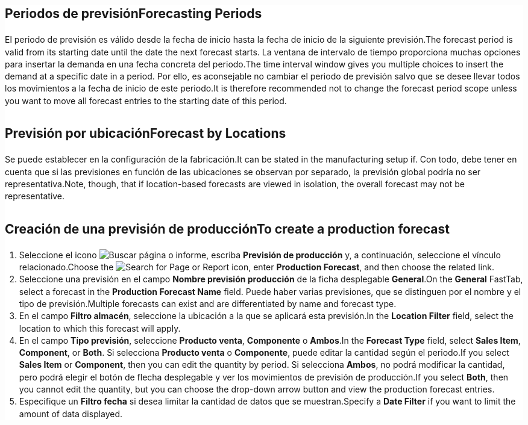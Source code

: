 ## <a name="forecasting-periods"></a><span data-ttu-id="b6c03-140">Periodos de previsión</span><span class="sxs-lookup"><span data-stu-id="b6c03-140">Forecasting Periods</span></span>  
 <span data-ttu-id="b6c03-141">El periodo de previsión es válido desde la fecha de inicio hasta la fecha de inicio de la siguiente previsión.</span><span class="sxs-lookup"><span data-stu-id="b6c03-141">The forecast period is valid from its starting date until the date the next forecast starts.</span></span> <span data-ttu-id="b6c03-142">La ventana de intervalo de tiempo proporciona muchas opciones para insertar la demanda en una fecha concreta del periodo.</span><span class="sxs-lookup"><span data-stu-id="b6c03-142">The time interval window gives you multiple choices to insert the demand at a specific date in a period.</span></span> <span data-ttu-id="b6c03-143">Por ello, es aconsejable no cambiar el periodo de previsión salvo que se desee llevar todos los movimientos a la fecha de inicio de este periodo.</span><span class="sxs-lookup"><span data-stu-id="b6c03-143">It is therefore recommended not to change the forecast period scope unless you want to move all forecast entries to the starting date of this period.</span></span>  

## <a name="forecast-by-locations"></a><span data-ttu-id="b6c03-144">Previsión por ubicación</span><span class="sxs-lookup"><span data-stu-id="b6c03-144">Forecast by Locations</span></span>  
<span data-ttu-id="b6c03-145">Se puede establecer en la configuración de la fabricación.</span><span class="sxs-lookup"><span data-stu-id="b6c03-145">It can be stated in the manufacturing setup if.</span></span> <span data-ttu-id="b6c03-146">Con todo, debe tener en cuenta que si las previsiones en función de las ubicaciones se observan por separado, la previsión global podría no ser representativa.</span><span class="sxs-lookup"><span data-stu-id="b6c03-146">Note, though, that if location-based forecasts are viewed in isolation, the overall forecast may not be representative.</span></span>

## <a name="to-create-a-production-forecast"></a><span data-ttu-id="b6c03-147">Creación de una previsión de producción</span><span class="sxs-lookup"><span data-stu-id="b6c03-147">To create a production forecast</span></span>

1.  <span data-ttu-id="b6c03-148">Seleccione el icono ![Buscar página o informe](media/ui-search/search_small.png "icono Buscar página o informe"), escriba **Previsión de producción** y, a continuación, seleccione el vínculo relacionado.</span><span class="sxs-lookup"><span data-stu-id="b6c03-148">Choose the ![Search for Page or Report](media/ui-search/search_small.png "Search for Page or Report icon") icon, enter **Production Forecast**, and then choose the related link.</span></span>  
2.  <span data-ttu-id="b6c03-149">Seleccione una previsión en el campo **Nombre previsión producción** de la ficha desplegable **General**.</span><span class="sxs-lookup"><span data-stu-id="b6c03-149">On the **General** FastTab, select a forecast in the **Production Forecast Name** field.</span></span> <span data-ttu-id="b6c03-150">Puede haber varias previsiones, que se distinguen por el nombre y el tipo de previsión.</span><span class="sxs-lookup"><span data-stu-id="b6c03-150">Multiple forecasts can exist and are differentiated by name and forecast type.</span></span>  
3.  <span data-ttu-id="b6c03-151">En el campo **Filtro almacén**, seleccione la ubicación a la que se aplicará esta previsión.</span><span class="sxs-lookup"><span data-stu-id="b6c03-151">In the **Location Filter** field, select the location to which this forecast will apply.</span></span>  
4.  <span data-ttu-id="b6c03-152">En el campo **Tipo previsión**, seleccione **Producto venta**, **Componente** o **Ambos**.</span><span class="sxs-lookup"><span data-stu-id="b6c03-152">In the **Forecast Type** field, select **Sales Item**,  **Component**, or **Both**.</span></span> <span data-ttu-id="b6c03-153">Si selecciona **Producto venta** o **Componente**, puede editar la cantidad según el periodo.</span><span class="sxs-lookup"><span data-stu-id="b6c03-153">If you select **Sales Item** or **Component**, then you can edit the quantity by period.</span></span> <span data-ttu-id="b6c03-154">Si selecciona **Ambos**, no podrá modificar la cantidad, pero podrá elegir el botón de flecha desplegable y ver los movimientos de previsión de producción.</span><span class="sxs-lookup"><span data-stu-id="b6c03-154">If you select **Both**, then you cannot edit the quantity, but you can choose the drop-down arrow button and view the production forecast entries.</span></span>  
5.  <span data-ttu-id="b6c03-155">Especifique un **Filtro fecha** si desea limitar la cantidad de datos que se muestran.</span><span class="sxs-lookup"><span data-stu-id="b6c03-155">Specify a **Date Filter** if you want to limit the amount of data displayed.</span></span>  